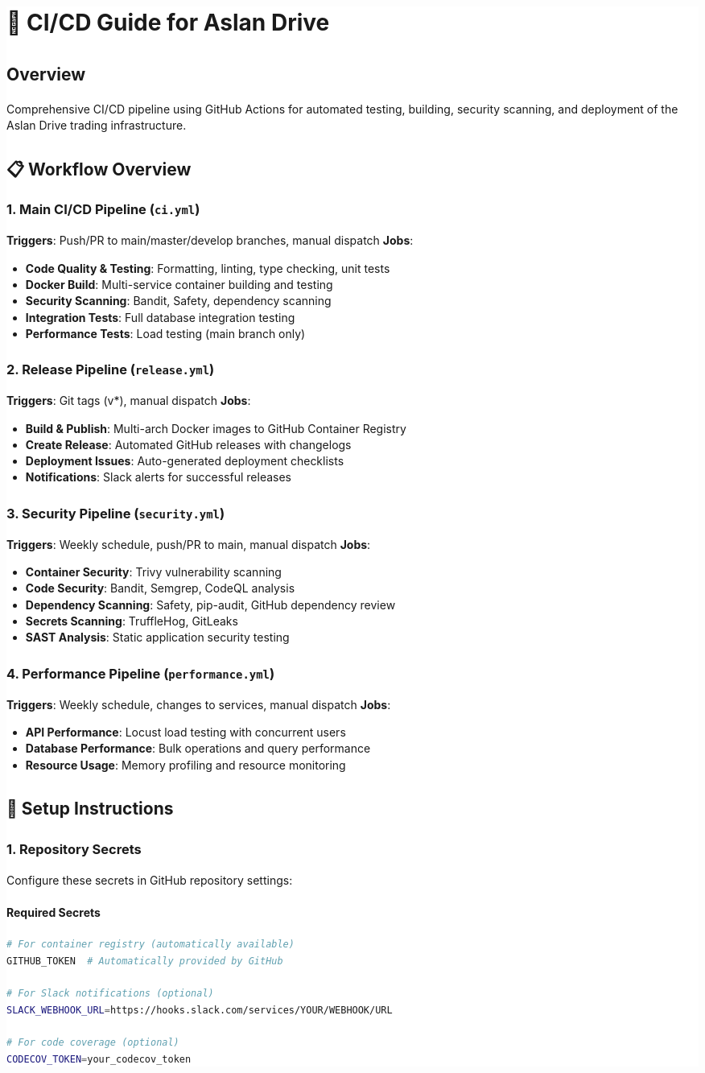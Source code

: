 # 🚀 CI/CD Guide for Aslan Drive

## Overview
Comprehensive CI/CD pipeline using GitHub Actions for automated testing, building, security scanning, and deployment of the Aslan Drive trading infrastructure.

## 📋 Workflow Overview

### 1. Main CI/CD Pipeline (`ci.yml`)
**Triggers**: Push/PR to main/master/develop branches, manual dispatch
**Jobs**:
- **Code Quality & Testing**: Formatting, linting, type checking, unit tests
- **Docker Build**: Multi-service container building and testing
- **Security Scanning**: Bandit, Safety, dependency scanning
- **Integration Tests**: Full database integration testing
- **Performance Tests**: Load testing (main branch only)

### 2. Release Pipeline (`release.yml`) 
**Triggers**: Git tags (v*), manual dispatch
**Jobs**:
- **Build & Publish**: Multi-arch Docker images to GitHub Container Registry
- **Create Release**: Automated GitHub releases with changelogs
- **Deployment Issues**: Auto-generated deployment checklists
- **Notifications**: Slack alerts for successful releases

### 3. Security Pipeline (`security.yml`)
**Triggers**: Weekly schedule, push/PR to main, manual dispatch
**Jobs**:
- **Container Security**: Trivy vulnerability scanning
- **Code Security**: Bandit, Semgrep, CodeQL analysis
- **Dependency Scanning**: Safety, pip-audit, GitHub dependency review
- **Secrets Scanning**: TruffleHog, GitLeaks
- **SAST Analysis**: Static application security testing

### 4. Performance Pipeline (`performance.yml`)
**Triggers**: Weekly schedule, changes to services, manual dispatch
**Jobs**:
- **API Performance**: Locust load testing with concurrent users
- **Database Performance**: Bulk operations and query performance
- **Resource Usage**: Memory profiling and resource monitoring

## 🔧 Setup Instructions

### 1. Repository Secrets
Configure these secrets in GitHub repository settings:

#### Required Secrets
```bash
# For container registry (automatically available)
GITHUB_TOKEN  # Automatically provided by GitHub

# For Slack notifications (optional)
SLACK_WEBHOOK_URL=https://hooks.slack.com/services/YOUR/WEBHOOK/URL

# For code coverage (optional)
CODECOV_TOKEN=your_codecov_token
```
